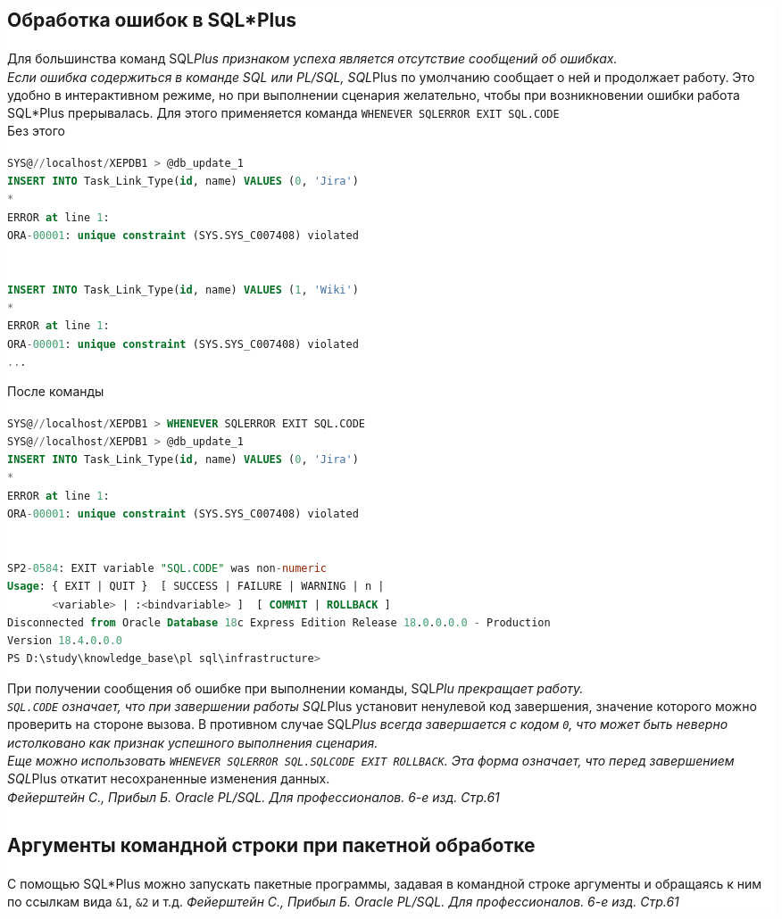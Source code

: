 ## Обработка ошибок в SQL*Plus
Для большинства команд SQL*Plus признаком успеха является отсутствие сообщений об ошибках.<br/>
Если ошибка содержиться в команде SQL или PL/SQL, SQL*Plus по умолчанию сообщает о ней и продолжает работу. Это удобно в интерактивном режиме, но при выполнении сценария желательно, чтобы при возникновении ошибки работа SQL*Plus прерывалась.
Для этого применяется команда `WHENEVER SQLERROR EXIT SQL.CODE`<br/>
Без этого
```sql
SYS@//localhost/XEPDB1 > @db_update_1
INSERT INTO Task_Link_Type(id, name) VALUES (0, 'Jira')
*
ERROR at line 1:
ORA-00001: unique constraint (SYS.SYS_C007408) violated


INSERT INTO Task_Link_Type(id, name) VALUES (1, 'Wiki')
*
ERROR at line 1:
ORA-00001: unique constraint (SYS.SYS_C007408) violated
...
```
После команды
```sql
SYS@//localhost/XEPDB1 > WHENEVER SQLERROR EXIT SQL.CODE
SYS@//localhost/XEPDB1 > @db_update_1
INSERT INTO Task_Link_Type(id, name) VALUES (0, 'Jira')
*
ERROR at line 1:
ORA-00001: unique constraint (SYS.SYS_C007408) violated


SP2-0584: EXIT variable "SQL.CODE" was non-numeric
Usage: { EXIT | QUIT }  [ SUCCESS | FAILURE | WARNING | n |
       <variable> | :<bindvariable> ]  [ COMMIT | ROLLBACK ]
Disconnected from Oracle Database 18c Express Edition Release 18.0.0.0.0 - Production
Version 18.4.0.0.0
PS D:\study\knowledge_base\pl sql\infrastructure>
```
При получении сообщения об ошибке при выполнении команды, SQL*Plu прекращает работу.<br/>
`SQL.CODE` означает, что при завершении работы SQL*Plus установит ненулевой код завершения, значение которого можно проверить на стороне вызова. В противном случае SQL*Plus всегда завершается с кодом `0`, что может быть неверно истолковано как признак успешного выполнения сценария.<br/>
Еще можно использовать `WHENEVER SQLERROR SQL.SQLCODE EXIT ROLLBACK`.
Эта форма означает, что перед завершением SQL*Plus откатит несохраненные изменения данных.<br/>
_Фейерштейн С., Прибыл Б. Oracle PL/SQL. Для профессионалов. 6-е изд. Стр.61_

## Аргументы командной строки при пакетной обработке
С помощью SQL*Plus можно запускать пакетные программы, задавая в командной строке аргументы и обращаясь к ним по ссылкам вида `&1`, `&2` и т.д.
_Фейерштейн С., Прибыл Б. Oracle PL/SQL. Для профессионалов. 6-е изд. Стр.61_
